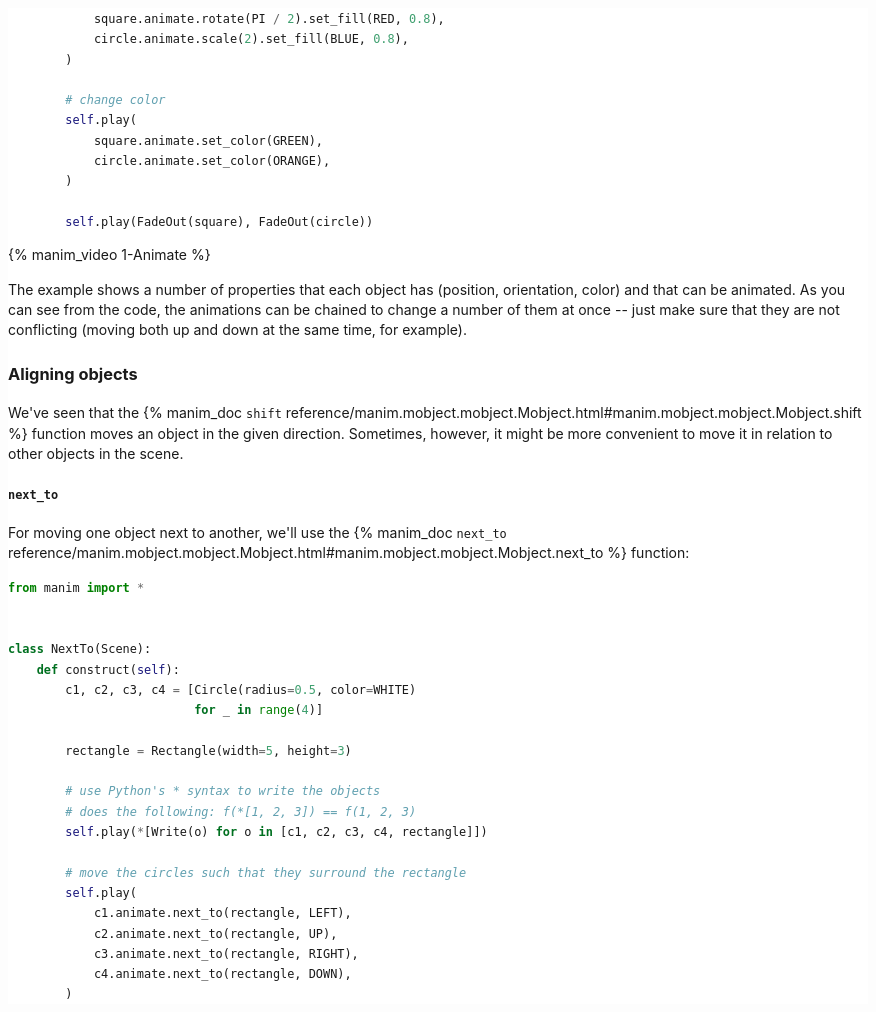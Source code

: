 ```py
            square.animate.rotate(PI / 2).set_fill(RED, 0.8),
            circle.animate.scale(2).set_fill(BLUE, 0.8),
        )

        # change color
        self.play(
            square.animate.set_color(GREEN),
            circle.animate.set_color(ORANGE),
        )

        self.play(FadeOut(square), FadeOut(circle))
```

{% manim_video 1-Animate %}

The example shows a number of properties that each object has (position, orientation, color) and that can be animated.
As you can see from the code, the animations can be chained to change a number of them at once -- just make sure that they are not conflicting (moving both up and down at the same time, for example).

### Aligning objects
We've seen that the {% manim_doc `shift` reference/manim.mobject.mobject.Mobject.html#manim.mobject.mobject.Mobject.shift %} function moves an object in the given direction.
Sometimes, however, it might be more convenient to move it in relation to other objects in the scene.

#### `next_to`
For moving one object next to another, we'll use the {% manim_doc `next_to` reference/manim.mobject.mobject.Mobject.html#manim.mobject.mobject.Mobject.next_to %} function:

```py
from manim import *


class NextTo(Scene):
    def construct(self):
        c1, c2, c3, c4 = [Circle(radius=0.5, color=WHITE)
                          for _ in range(4)]

        rectangle = Rectangle(width=5, height=3)

        # use Python's * syntax to write the objects
        # does the following: f(*[1, 2, 3]) == f(1, 2, 3)
        self.play(*[Write(o) for o in [c1, c2, c3, c4, rectangle]])

        # move the circles such that they surround the rectangle
        self.play(
            c1.animate.next_to(rectangle, LEFT),
            c2.animate.next_to(rectangle, UP),
            c3.animate.next_to(rectangle, RIGHT),
            c4.animate.next_to(rectangle, DOWN),
        )
```
